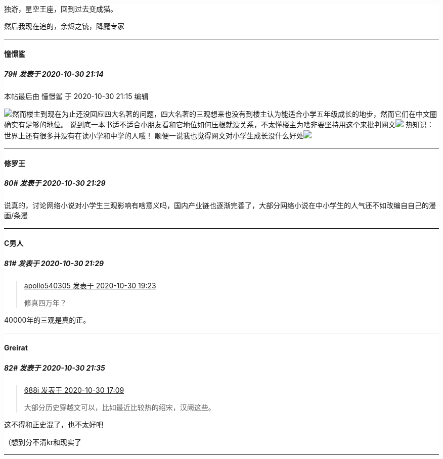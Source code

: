 
独游，星空王座，回到过去变成猫。

然后我现在追的，余烬之铳，降魔专家


-----

####  憧憬鲨  
##### 79#       发表于 2020-10-30 21:14


 本帖最后由 憧憬鲨 于 2020-10-30 21:15 编辑 

<img src="https://static.saraba1st.com/image/smiley/face2017/009.gif" referrerpolicy="no-referrer">然而楼主到现在为止还没回应四大名著的问题，四大名著的三观想来也没有到楼主认为能适合小学五年级成长的地步，然而它们在中文圈确实有足够的地位。
说到底一本书适不适合小朋友看和它地位如何压根就没关系，不太懂楼主为啥非要坚持用这个来批判网文<img src="https://static.saraba1st.com/image/smiley/face2017/009.gif" referrerpolicy="no-referrer">
热知识：世界上还有很多并没有在读小学和中学的人哦！
顺便一说我也觉得网文对小学生成长没什么好处<img src="https://static.saraba1st.com/image/smiley/face2017/009.gif" referrerpolicy="no-referrer">


-----

####  修罗王  
##### 80#       发表于 2020-10-30 21:29


说真的，讨论网络小说对小学生三观影响有啥意义吗，国内产业链也逐渐完善了，大部分网络小说在中小学生的人气还不如改编自自己的漫画/条漫


-----

####  C男人  
##### 81#       发表于 2020-10-30 21:29


<blockquote><a href="httphttps://bbs.saraba1st.com/2b/forum.php?mod=redirect&amp;goto=findpost&amp;pid=49233640&amp;ptid=1969340" target="_blank">apollo540305 发表于 2020-10-30 19:23</a>

修真四万年？</blockquote>
40000年的三观是真的正。


-----

####  Greirat  
##### 82#       发表于 2020-10-30 21:35


<blockquote><a href="httphttps://bbs.saraba1st.com/2b/forum.php?mod=redirect&amp;goto=findpost&amp;pid=49232231&amp;ptid=1969340" target="_blank">688i 发表于 2020-10-30 17:09</a>

大部分历史穿越文可以，比如最近比较热的绍宋，汉阙这些。</blockquote>
这不得和正史混了，也不太好吧

（想到分不清kr和现实了


-----
